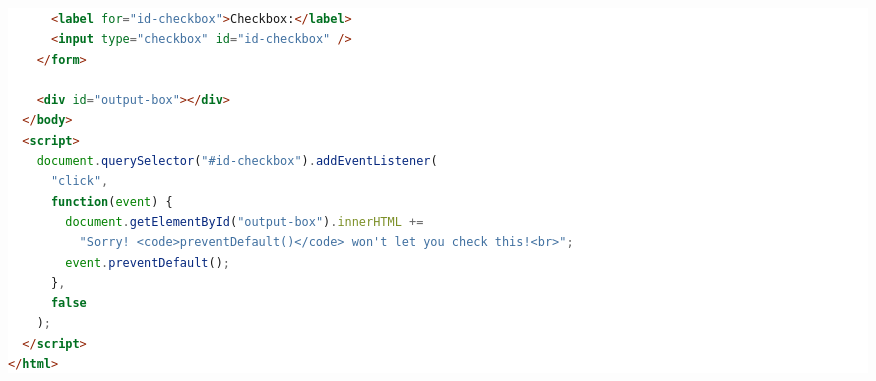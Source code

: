 ```html
      <label for="id-checkbox">Checkbox:</label>
      <input type="checkbox" id="id-checkbox" />
    </form>

    <div id="output-box"></div>
  </body>
  <script>
    document.querySelector("#id-checkbox").addEventListener(
      "click",
      function(event) {
        document.getElementById("output-box").innerHTML +=
          "Sorry! <code>preventDefault()</code> won't let you check this!<br>";
        event.preventDefault();
      },
      false
    );
  </script>
</html>
```
